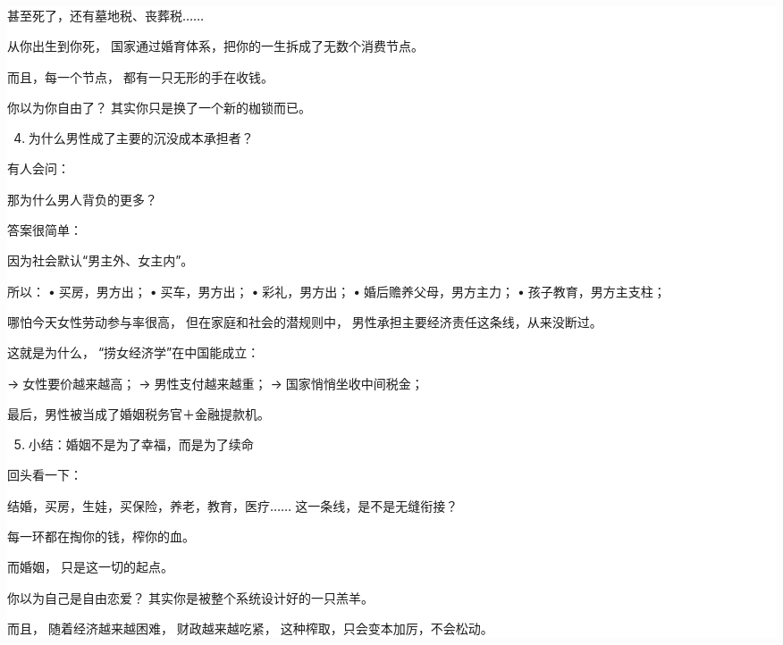 甚至死了，还有墓地税、丧葬税……

从你出生到你死，
国家通过婚育体系，把你的一生拆成了无数个消费节点。

而且，每一个节点，
都有一只无形的手在收钱。

你以为你自由了？
其实你只是换了一个新的枷锁而已。

4. 为什么男性成了主要的沉没成本承担者？

有人会问：

那为什么男人背负的更多？

答案很简单：

因为社会默认“男主外、女主内”。

所以：
	•	买房，男方出；
	•	买车，男方出；
	•	彩礼，男方出；
	•	婚后赡养父母，男方主力；
	•	孩子教育，男方主支柱；

哪怕今天女性劳动参与率很高，
但在家庭和社会的潜规则中，
男性承担主要经济责任这条线，从来没断过。

这就是为什么，
“捞女经济学”在中国能成立：

→ 女性要价越来越高；
→ 男性支付越来越重；
→ 国家悄悄坐收中间税金；

最后，男性被当成了婚姻税务官＋金融提款机。

5. 小结：婚姻不是为了幸福，而是为了续命

回头看一下：

结婚，买房，生娃，买保险，养老，教育，医疗……
这一条线，是不是无缝衔接？

每一环都在掏你的钱，榨你的血。

而婚姻，
只是这一切的起点。

你以为自己是自由恋爱？
其实你是被整个系统设计好的一只羔羊。

而且，
随着经济越来越困难，
财政越来越吃紧，
这种榨取，只会变本加厉，不会松动。
